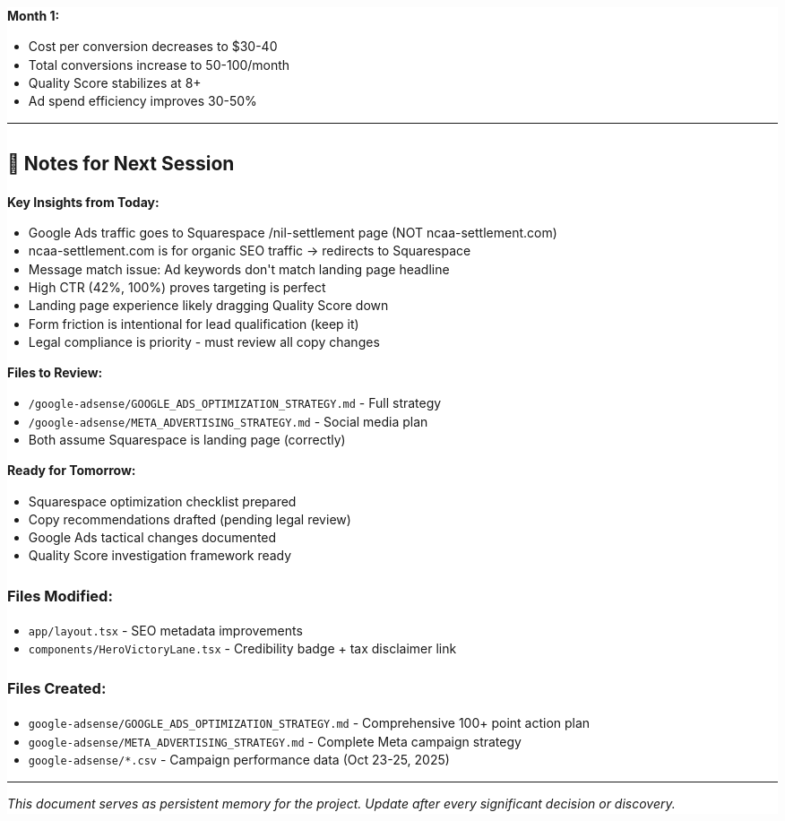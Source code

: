 **Month 1:**
- Cost per conversion decreases to $30-40
- Total conversions increase to 50-100/month
- Quality Score stabilizes at 8+
- Ad spend efficiency improves 30-50%

---

## 📝 Notes for Next Session

**Key Insights from Today:**
- Google Ads traffic goes to Squarespace /nil-settlement page (NOT ncaa-settlement.com)
- ncaa-settlement.com is for organic SEO traffic → redirects to Squarespace
- Message match issue: Ad keywords don't match landing page headline
- High CTR (42%, 100%) proves targeting is perfect
- Landing page experience likely dragging Quality Score down
- Form friction is intentional for lead qualification (keep it)
- Legal compliance is priority - must review all copy changes

**Files to Review:**
- `/google-adsense/GOOGLE_ADS_OPTIMIZATION_STRATEGY.md` - Full strategy
- `/google-adsense/META_ADVERTISING_STRATEGY.md` - Social media plan
- Both assume Squarespace is landing page (correctly)

**Ready for Tomorrow:**
- Squarespace optimization checklist prepared
- Copy recommendations drafted (pending legal review)
- Google Ads tactical changes documented
- Quality Score investigation framework ready

### Files Modified:
- `app/layout.tsx` - SEO metadata improvements
- `components/HeroVictoryLane.tsx` - Credibility badge + tax disclaimer link

### Files Created:
- `google-adsense/GOOGLE_ADS_OPTIMIZATION_STRATEGY.md` - Comprehensive 100+ point action plan
- `google-adsense/META_ADVERTISING_STRATEGY.md` - Complete Meta campaign strategy
- `google-adsense/*.csv` - Campaign performance data (Oct 23-25, 2025)

---
*This document serves as persistent memory for the project. Update after every significant decision or discovery.*
